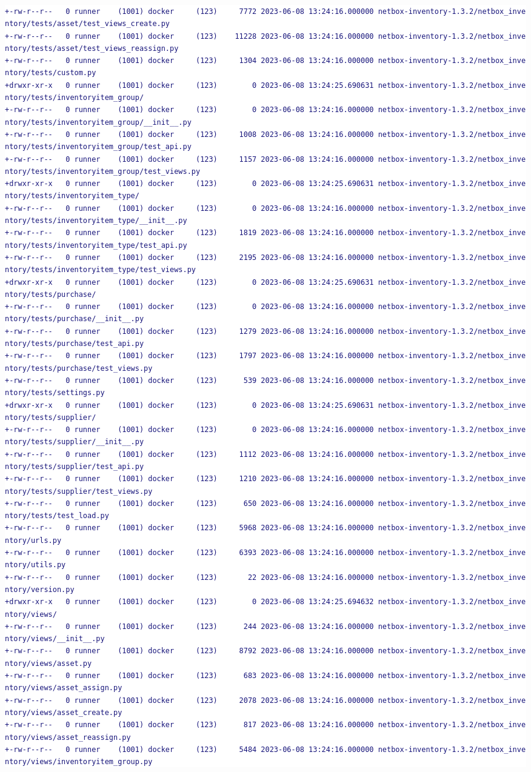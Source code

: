 ```diff
+-rw-r--r--   0 runner    (1001) docker     (123)     7772 2023-06-08 13:24:16.000000 netbox-inventory-1.3.2/netbox_inventory/tests/asset/test_views_create.py
+-rw-r--r--   0 runner    (1001) docker     (123)    11228 2023-06-08 13:24:16.000000 netbox-inventory-1.3.2/netbox_inventory/tests/asset/test_views_reassign.py
+-rw-r--r--   0 runner    (1001) docker     (123)     1304 2023-06-08 13:24:16.000000 netbox-inventory-1.3.2/netbox_inventory/tests/custom.py
+drwxr-xr-x   0 runner    (1001) docker     (123)        0 2023-06-08 13:24:25.690631 netbox-inventory-1.3.2/netbox_inventory/tests/inventoryitem_group/
+-rw-r--r--   0 runner    (1001) docker     (123)        0 2023-06-08 13:24:16.000000 netbox-inventory-1.3.2/netbox_inventory/tests/inventoryitem_group/__init__.py
+-rw-r--r--   0 runner    (1001) docker     (123)     1008 2023-06-08 13:24:16.000000 netbox-inventory-1.3.2/netbox_inventory/tests/inventoryitem_group/test_api.py
+-rw-r--r--   0 runner    (1001) docker     (123)     1157 2023-06-08 13:24:16.000000 netbox-inventory-1.3.2/netbox_inventory/tests/inventoryitem_group/test_views.py
+drwxr-xr-x   0 runner    (1001) docker     (123)        0 2023-06-08 13:24:25.690631 netbox-inventory-1.3.2/netbox_inventory/tests/inventoryitem_type/
+-rw-r--r--   0 runner    (1001) docker     (123)        0 2023-06-08 13:24:16.000000 netbox-inventory-1.3.2/netbox_inventory/tests/inventoryitem_type/__init__.py
+-rw-r--r--   0 runner    (1001) docker     (123)     1819 2023-06-08 13:24:16.000000 netbox-inventory-1.3.2/netbox_inventory/tests/inventoryitem_type/test_api.py
+-rw-r--r--   0 runner    (1001) docker     (123)     2195 2023-06-08 13:24:16.000000 netbox-inventory-1.3.2/netbox_inventory/tests/inventoryitem_type/test_views.py
+drwxr-xr-x   0 runner    (1001) docker     (123)        0 2023-06-08 13:24:25.690631 netbox-inventory-1.3.2/netbox_inventory/tests/purchase/
+-rw-r--r--   0 runner    (1001) docker     (123)        0 2023-06-08 13:24:16.000000 netbox-inventory-1.3.2/netbox_inventory/tests/purchase/__init__.py
+-rw-r--r--   0 runner    (1001) docker     (123)     1279 2023-06-08 13:24:16.000000 netbox-inventory-1.3.2/netbox_inventory/tests/purchase/test_api.py
+-rw-r--r--   0 runner    (1001) docker     (123)     1797 2023-06-08 13:24:16.000000 netbox-inventory-1.3.2/netbox_inventory/tests/purchase/test_views.py
+-rw-r--r--   0 runner    (1001) docker     (123)      539 2023-06-08 13:24:16.000000 netbox-inventory-1.3.2/netbox_inventory/tests/settings.py
+drwxr-xr-x   0 runner    (1001) docker     (123)        0 2023-06-08 13:24:25.690631 netbox-inventory-1.3.2/netbox_inventory/tests/supplier/
+-rw-r--r--   0 runner    (1001) docker     (123)        0 2023-06-08 13:24:16.000000 netbox-inventory-1.3.2/netbox_inventory/tests/supplier/__init__.py
+-rw-r--r--   0 runner    (1001) docker     (123)     1112 2023-06-08 13:24:16.000000 netbox-inventory-1.3.2/netbox_inventory/tests/supplier/test_api.py
+-rw-r--r--   0 runner    (1001) docker     (123)     1210 2023-06-08 13:24:16.000000 netbox-inventory-1.3.2/netbox_inventory/tests/supplier/test_views.py
+-rw-r--r--   0 runner    (1001) docker     (123)      650 2023-06-08 13:24:16.000000 netbox-inventory-1.3.2/netbox_inventory/tests/test_load.py
+-rw-r--r--   0 runner    (1001) docker     (123)     5968 2023-06-08 13:24:16.000000 netbox-inventory-1.3.2/netbox_inventory/urls.py
+-rw-r--r--   0 runner    (1001) docker     (123)     6393 2023-06-08 13:24:16.000000 netbox-inventory-1.3.2/netbox_inventory/utils.py
+-rw-r--r--   0 runner    (1001) docker     (123)       22 2023-06-08 13:24:16.000000 netbox-inventory-1.3.2/netbox_inventory/version.py
+drwxr-xr-x   0 runner    (1001) docker     (123)        0 2023-06-08 13:24:25.694632 netbox-inventory-1.3.2/netbox_inventory/views/
+-rw-r--r--   0 runner    (1001) docker     (123)      244 2023-06-08 13:24:16.000000 netbox-inventory-1.3.2/netbox_inventory/views/__init__.py
+-rw-r--r--   0 runner    (1001) docker     (123)     8792 2023-06-08 13:24:16.000000 netbox-inventory-1.3.2/netbox_inventory/views/asset.py
+-rw-r--r--   0 runner    (1001) docker     (123)      683 2023-06-08 13:24:16.000000 netbox-inventory-1.3.2/netbox_inventory/views/asset_assign.py
+-rw-r--r--   0 runner    (1001) docker     (123)     2078 2023-06-08 13:24:16.000000 netbox-inventory-1.3.2/netbox_inventory/views/asset_create.py
+-rw-r--r--   0 runner    (1001) docker     (123)      817 2023-06-08 13:24:16.000000 netbox-inventory-1.3.2/netbox_inventory/views/asset_reassign.py
+-rw-r--r--   0 runner    (1001) docker     (123)     5484 2023-06-08 13:24:16.000000 netbox-inventory-1.3.2/netbox_inventory/views/inventoryitem_group.py
```